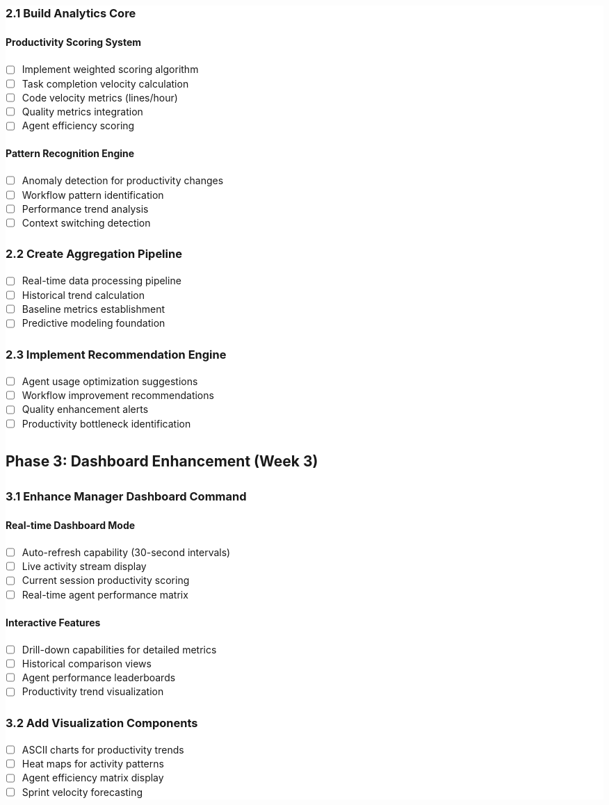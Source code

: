 ### 2.1 Build Analytics Core

#### Productivity Scoring System
- [ ] Implement weighted scoring algorithm
- [ ] Task completion velocity calculation
- [ ] Code velocity metrics (lines/hour)
- [ ] Quality metrics integration
- [ ] Agent efficiency scoring

#### Pattern Recognition Engine
- [ ] Anomaly detection for productivity changes
- [ ] Workflow pattern identification
- [ ] Performance trend analysis
- [ ] Context switching detection

### 2.2 Create Aggregation Pipeline
- [ ] Real-time data processing pipeline
- [ ] Historical trend calculation
- [ ] Baseline metrics establishment
- [ ] Predictive modeling foundation

### 2.3 Implement Recommendation Engine
- [ ] Agent usage optimization suggestions
- [ ] Workflow improvement recommendations
- [ ] Quality enhancement alerts
- [ ] Productivity bottleneck identification

## Phase 3: Dashboard Enhancement (Week 3)

### 3.1 Enhance Manager Dashboard Command

#### Real-time Dashboard Mode
- [ ] Auto-refresh capability (30-second intervals)
- [ ] Live activity stream display
- [ ] Current session productivity scoring
- [ ] Real-time agent performance matrix

#### Interactive Features
- [ ] Drill-down capabilities for detailed metrics
- [ ] Historical comparison views
- [ ] Agent performance leaderboards
- [ ] Productivity trend visualization

### 3.2 Add Visualization Components
- [ ] ASCII charts for productivity trends
- [ ] Heat maps for activity patterns
- [ ] Agent efficiency matrix display
- [ ] Sprint velocity forecasting
